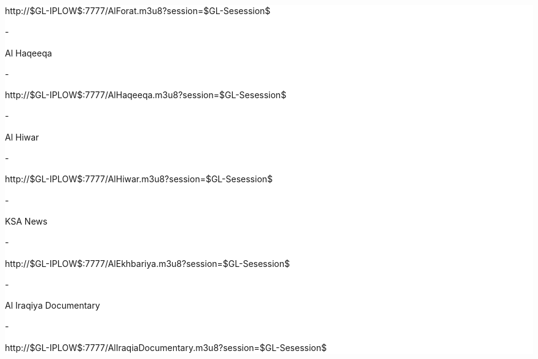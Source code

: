 <link>http://$GL-IPLOW$:7777/AlForat.m3u8?session=$GL-Sesession$</link>

</item>

</streaminginfo>


-<streaminginfo>

<cname>Al Haqeeqa</cname>


-<item>

<title>Low</title>

<link>http://$GL-IPLOW$:7777/AlHaqeeqa.m3u8?session=$GL-Sesession$</link>

</item>

</streaminginfo>


-<streaminginfo>

<cname>Al Hiwar</cname>


-<item>

<title>Low</title>

<link>http://$GL-IPLOW$:7777/AlHiwar.m3u8?session=$GL-Sesession$</link>

</item>

</streaminginfo>


-<streaminginfo>

<cname>KSA News</cname>


-<item>

<title>Low</title>

<link>http://$GL-IPLOW$:7777/AlEkhbariya.m3u8?session=$GL-Sesession$</link>

</item>

</streaminginfo>


-<streaminginfo>

<cname>Al Iraqiya Documentary</cname>


-<item>

<title>Low</title>

<link>http://$GL-IPLOW$:7777/AlIraqiaDocumentary.m3u8?session=$GL-Sesession$</link>

</item>
